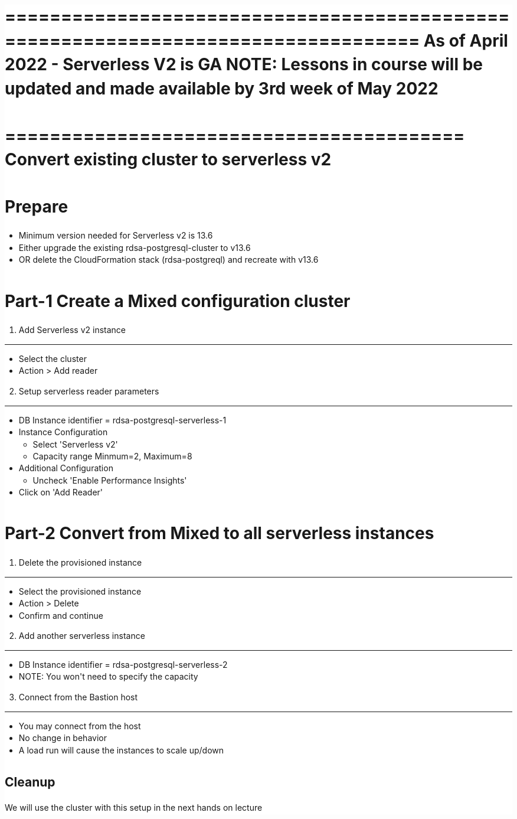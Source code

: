 ==================================================================================
As of April 2022 - Serverless V2 is GA
NOTE: Lessons in course will be updated and made available by 3rd week of May 2022
==================================================================================


=========================================
Convert existing cluster to serverless v2
=========================================

Prepare
=======
* Minimum version needed for Serverless v2 is 13.6
* Either upgrade the existing rdsa-postgresql-cluster to v13.6
* OR delete the CloudFormation stack (rdsa-postgreql) and recreate with v13.6

Part-1 Create a Mixed configuration cluster
===========================================

1. Add Serverless v2 instance
-----------------------------
* Select the cluster
* Action > Add reader

2. Setup serverless reader parameters
-------------------------------------
- DB Instance identifier = rdsa-postgresql-serverless-1
- Instance Configuration
    - Select 'Serverless v2'
    - Capacity range Minmum=2, Maximum=8
- Additional Configuration
    - Uncheck 'Enable Performance Insights'
- Click on 'Add Reader'

Part-2 Convert from Mixed to all serverless instances
=====================================================

1. Delete the provisioned instance
----------------------------------
* Select the provisioned instance
* Action > Delete
* Confirm and continue

2. Add another serverless instance
----------------------------------
- DB Instance identifier = rdsa-postgresql-serverless-2
- NOTE: You won't need to specify the capacity

3. Connect from the Bastion host
--------------------------------
- You may connect from the host 
- No change in behavior
- A load run will cause the instances to scale up/down

Cleanup
-------
We will use the cluster with this setup in the next hands on lecture
